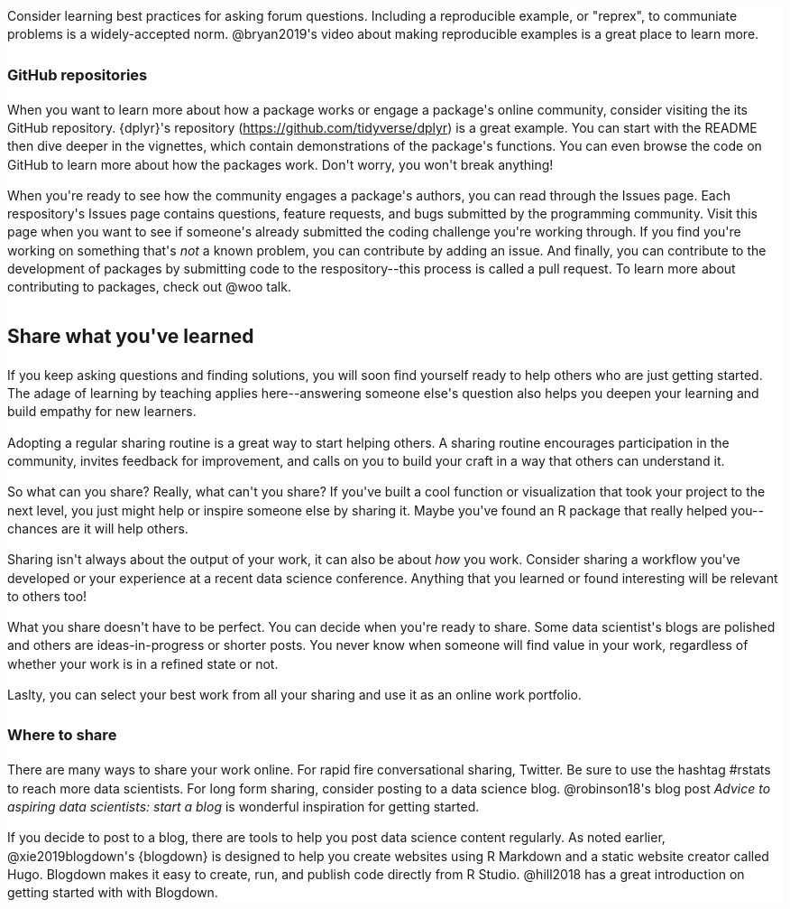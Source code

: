 Consider learning best practices for asking forum questions. Including a reproducible example, or "reprex", to communiate problems is a widely-accepted norm. @bryan2019's video about making reproducible examples is a great place to learn more.

### GitHub repositories

When you want to learn more about how a package works or engage a package's online community, consider visiting the its GitHub repository. {dplyr}'s repository (https://github.com/tidyverse/dplyr) is a great example. You can start with the README then dive deeper in the vignettes, which contain demonstrations of the package's functions. You can even browse the code on GitHub to learn more about how the packages work. Don't worry, you won't break anything! 

When you're ready to see how the community engages a package's authors, you can read through the Issues page. Each respository's Issues page contains questions, feature requests, and bugs submitted by the programming community. Visit this page when you want to see if someone's already submitted the coding challenge you're working through. If you find you're working on something that's *not* a known problem, you can contribute by adding an issue. And finally, you can contribute to the development of packages by submitting code to the respository--this process is called a pull request. To learn more about contributing to packages, check out @woo talk.

## Share what you've learned

If you keep asking questions and finding solutions, you will soon find yourself ready to help others who are just getting started. The adage of learning by teaching applies here--answering someone else's question also helps you deepen your learning and build empathy for new learners.

Adopting a regular sharing routine is a great way to start helping others. A sharing routine encourages participation in the community, invites feedback for improvement, and calls on you to build your craft in a way that others can understand it. 

So what can you share? Really, what can't you share? If you've built a cool function or visualization that took your project to the next level, you just might help or inspire someone else by sharing it. Maybe you've found an R package that really helped you--chances are it will help others. 

Sharing isn't always about the output of your work, it can also be about *how* you work. Consider sharing a workflow you've developed or your experience at a recent data science conference. Anything that you learned or found interesting will be relevant to others too!

What you share doesn't have to be perfect. You can decide when you're ready to share. Some data scientist's blogs are polished and others are ideas-in-progress or shorter posts. You never know when someone will find value in your work, regardless of whether your work is in a refined state or not. 

Laslty, you can select your best work from all your sharing and use it as an online work portfolio.

### Where to share 

There are many ways to share your work online. For rapid fire conversational sharing,  Twitter. Be sure to use the hashtag #rstats to reach more data scientists. For long form sharing, consider posting to a data science blog. @robinson18's blog post *Advice to aspiring data scientists: start a blog* is wonderful inspiration for getting started. 

If you decide to post to a blog, there are tools to help you post data science content regularly. As noted earlier, @xie2019blogdown's {blogdown} is designed to help you create websites using R Markdown and a static website creator called Hugo. Blogdown makes it easy to create, run, and publish code directly from R Studio. @hill2018 has a great introduction on getting started with with Blogdown.
